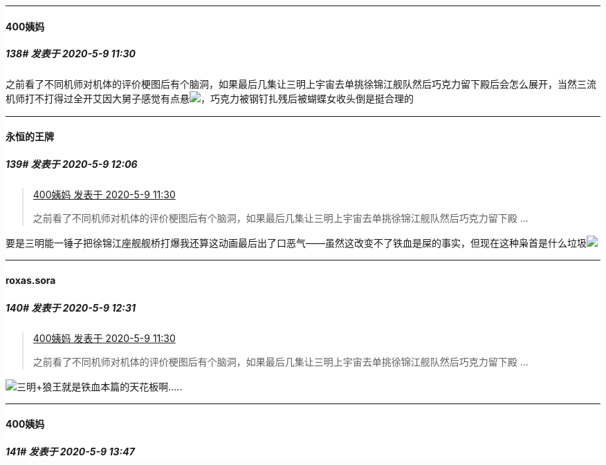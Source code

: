 





-----

####  400姨妈  
##### 138#       发表于 2020-5-9 11:30




之前看了不同机师对机体的评价梗图后有个脑洞，如果最后几集让三明上宇宙去单挑徐锦江舰队然后巧克力留下殿后会怎么展开，当然三流机师打不打得过全开艾因大舅子感觉有点悬<img src="https://static.saraba1st.com/image/smiley/face2017/048.png" referrerpolicy="no-referrer">，巧克力被钢钉扎残后被蝴蝶女收头倒是挺合理的







-----

####  永恒的王牌  
##### 139#       发表于 2020-5-9 12:06



<blockquote><a href="httphttps://bbs.saraba1st.com/2b/forum.php?mod=redirect&amp;goto=findpost&amp;pid=47354429&amp;ptid=1932842" target="_blank">400姨妈 发表于 2020-5-9 11:30</a>

之前看了不同机师对机体的评价梗图后有个脑洞，如果最后几集让三明上宇宙去单挑徐锦江舰队然后巧克力留下殿 ...</blockquote>
要是三明能一锤子把徐锦江座舰舰桥打爆我还算这动画最后出了口恶气——虽然这改变不了铁血是屎的事实，但现在这种枭首是什么垃圾<img src="https://static.saraba1st.com/image/smiley/face2017/166.png" referrerpolicy="no-referrer">







-----

####  roxas.sora  
##### 140#       发表于 2020-5-9 12:31



<blockquote><a href="httphttps://bbs.saraba1st.com/2b/forum.php?mod=redirect&amp;goto=findpost&amp;pid=47354429&amp;ptid=1932842" target="_blank">400姨妈 发表于 2020-5-9 11:30</a>

之前看了不同机师对机体的评价梗图后有个脑洞，如果最后几集让三明上宇宙去单挑徐锦江舰队然后巧克力留下殿 ...</blockquote>
<img src="https://static.saraba1st.com/image/smiley/face2017/019.png" referrerpolicy="no-referrer">三明+狼王就是铁血本篇的天花板啊.....







-----

####  400姨妈  
##### 141#       发表于 2020-5-9 13:47
